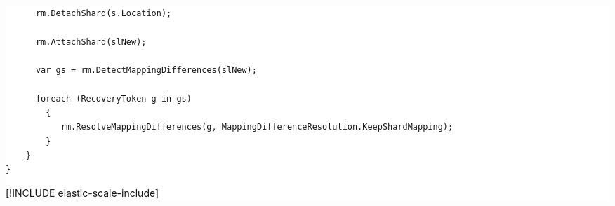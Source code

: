 		  rm.DetachShard(s.Location); 
		
		  rm.AttachShard(slNew); 
		
		  var gs = rm.DetectMappingDifferences(slNew); 
	
		  foreach (RecoveryToken g in gs) 
			{ 
			   rm.ResolveMappingDifferences(g, MappingDifferenceResolution.KeepShardMapping); 
			} 
		} 
	}

[!INCLUDE [elastic-scale-include](../../includes/elastic-scale-include.md)]



[1]: ./media/sql-database-elastic-database-recovery-manager/recovery-manager.png
 
